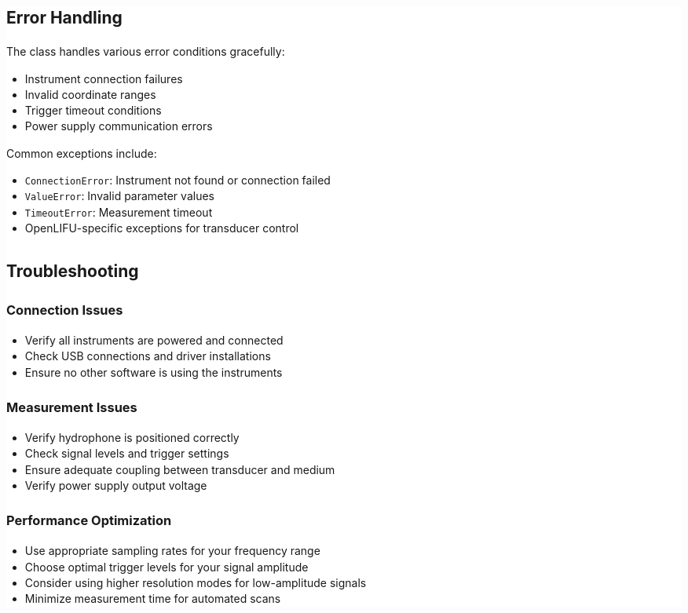 ## Error Handling

The class handles various error conditions gracefully:
- Instrument connection failures
- Invalid coordinate ranges
- Trigger timeout conditions
- Power supply communication errors

Common exceptions include:
- `ConnectionError`: Instrument not found or connection failed
- `ValueError`: Invalid parameter values
- `TimeoutError`: Measurement timeout
- OpenLIFU-specific exceptions for transducer control

## Troubleshooting

### Connection Issues
- Verify all instruments are powered and connected
- Check USB connections and driver installations
- Ensure no other software is using the instruments

### Measurement Issues  
- Verify hydrophone is positioned correctly
- Check signal levels and trigger settings
- Ensure adequate coupling between transducer and medium
- Verify power supply output voltage

### Performance Optimization
- Use appropriate sampling rates for your frequency range
- Choose optimal trigger levels for your signal amplitude
- Consider using higher resolution modes for low-amplitude signals
- Minimize measurement time for automated scans